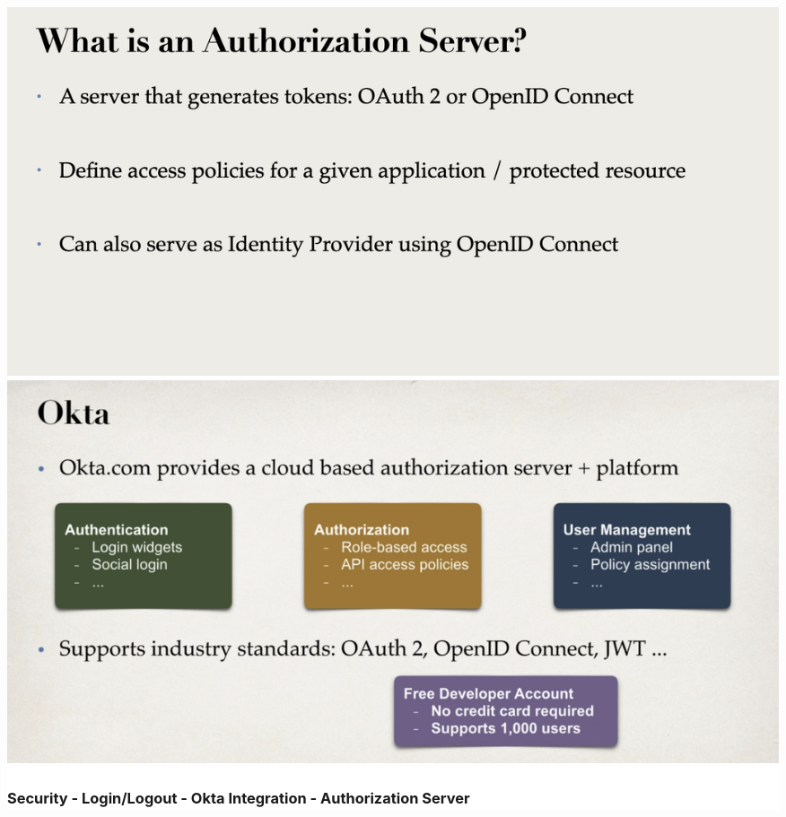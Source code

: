 ![](assets/Pasted%20image%2020220919162208.png)
![](assets/Pasted%20image%2020220919162250.png)



### Security - Login/Logout - Okta Integration - Authorization Server